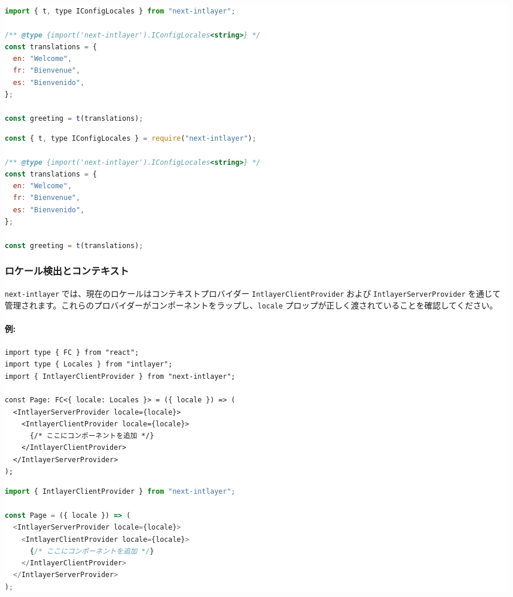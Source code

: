 ```javascript codeFormat="esm"
import { t, type IConfigLocales } from "next-intlayer";

/** @type {import('next-intlayer').IConfigLocales<string>} */
const translations = {
  en: "Welcome",
  fr: "Bienvenue",
  es: "Bienvenido",
};

const greeting = t(translations);
```

```javascript codeFormat="commonjs"
const { t, type IConfigLocales } = require("next-intlayer");

/** @type {import('next-intlayer').IConfigLocales<string>} */
const translations = {
  en: "Welcome",
  fr: "Bienvenue",
  es: "Bienvenido",
};

const greeting = t(translations);
```

### ロケール検出とコンテキスト

`next-intlayer` では、現在のロケールはコンテキストプロバイダー `IntlayerClientProvider` および `IntlayerServerProvider` を通じて管理されます。これらのプロバイダーがコンポーネントをラップし、`locale` プロップが正しく渡されていることを確認してください。

#### 例:

```tsx codeFormat="typescript"
import type { FC } from "react";
import type { Locales } from "intlayer";
import { IntlayerClientProvider } from "next-intlayer";

const Page: FC<{ locale: Locales }> = ({ locale }) => (
  <IntlayerServerProvider locale={locale}>
    <IntlayerClientProvider locale={locale}>
      {/* ここにコンポーネントを追加 */}
    </IntlayerClientProvider>
  </IntlayerServerProvider>
);
```

```javascript codeFormat="esm"
import { IntlayerClientProvider } from "next-intlayer";

const Page = ({ locale }) => (
  <IntlayerServerProvider locale={locale}>
    <IntlayerClientProvider locale={locale}>
      {/* ここにコンポーネントを追加 */}
    </IntlayerClientProvider>
  </IntlayerServerProvider>
);
```
